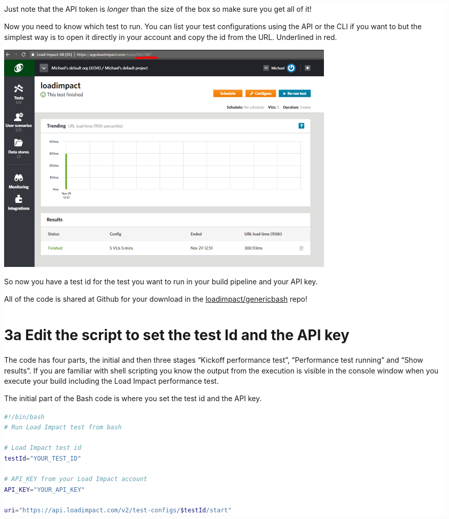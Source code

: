 Just note that the API token is *longer* than the size of the box so make sure you get all of it!

Now you need to know which test to run. You can list your test configurations using the API or the CLI if you want to but the simplest way is to open it directly in your account and copy the id from the URL. Underlined in red.

<img src="./media/image4.png" width="624" height="424" />

So now you have a test id for the test you want to run in your build pipeline and your API key.

All of the code is shared at Github for your download in the [loadimpact/genericbash](https://github.com/loadimpact/genericbash) repo!

3a Edit the script to set the test Id and the API key
=====================================================

The code has four parts, the initial and then three stages “Kickoff performance test”, “Performance test running” and “Show results”. If you are familiar with shell scripting you know the output from the execution is visible in the console window when you execute your build including the Load Impact performance test.

The initial part of the Bash code is where you set the test id and the API key.

```bash
#!/bin/bash
# Run Load Impact test from bash

# Load Impact test id
testId="YOUR_TEST_ID"

# API_KEY from your Load Impact account
API_KEY="YOUR_API_KEY"

uri="https://api.loadimpact.com/v2/test-configs/$testId/start"
```
